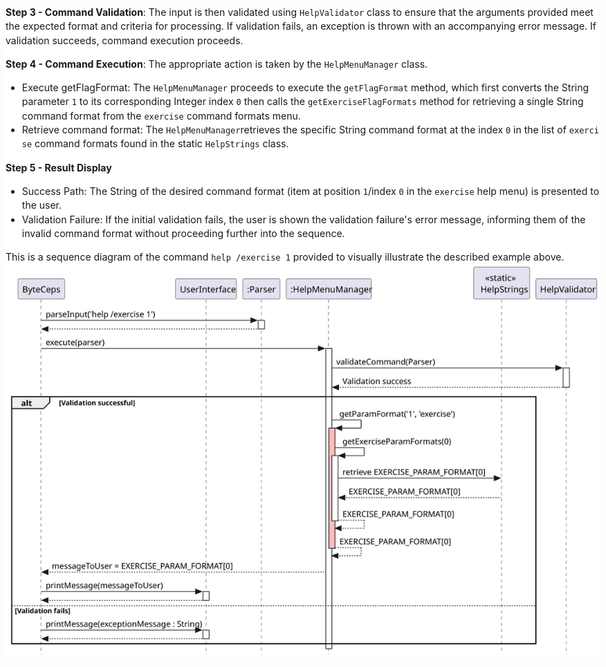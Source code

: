 **Step 3 - Command Validation**: The input is then validated using `HelpValidator` class to ensure that the arguments provided meet the expected format and criteria for processing.
If validation fails, an exception is thrown with an accompanying error message. If validation succeeds, command execution proceeds.

**Step 4 - Command Execution**: The appropriate action is taken by the `HelpMenuManager` class.
- Execute getFlagFormat: The `HelpMenuManager` proceeds to execute the `getFlagFormat` method, which first converts the String parameter `1` to its corresponding Integer index `0` then calls the `getExerciseFlagFormats` method for retrieving a single String command format from the `exercise` command formats menu.
- Retrieve command format: The `HelpMenuManager`retrieves the specific String command format at the index `0` in the list of `exercise` command formats found in the static `HelpStrings` class.

**Step 5 - Result Display**
- Success Path: The String of the desired command format (item at position `1`/index `0` in the `exercise` help menu) is presented to the user.
- Validation Failure: If the initial validation fails, the user is shown the validation failure's error message, informing them of the invalid command format without proceeding further into the sequence.

This is a sequence diagram of the command `help /exercise 1` provided to visually illustrate the described example above.
![](./diagrams/helpMenuCommandFormat.svg)
